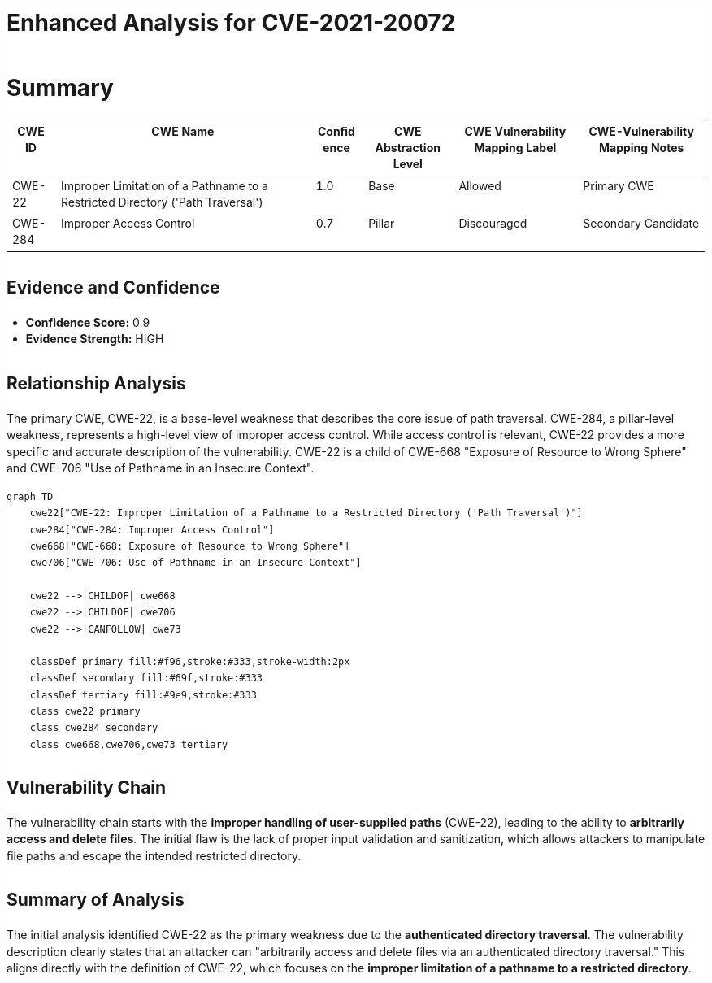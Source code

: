 # Enhanced Analysis for CVE-2021-20072

# Summary
| CWE ID | CWE Name | Confidence | CWE Abstraction Level | CWE Vulnerability Mapping Label | CWE-Vulnerability Mapping Notes |
|---|---|---|---|---|---|
| CWE-22 | Improper Limitation of a Pathname to a Restricted Directory ('Path Traversal') | 1.0 | Base | Allowed | Primary CWE |
| CWE-284 | Improper Access Control | 0.7 | Pillar | Discouraged | Secondary Candidate |

## Evidence and Confidence

*   **Confidence Score:** 0.9
*   **Evidence Strength:** HIGH

## Relationship Analysis
The primary CWE, CWE-22, is a base-level weakness that describes the core issue of path traversal. CWE-284, a pillar-level weakness, represents a high-level view of improper access control. While access control is relevant, CWE-22 provides a more specific and accurate description of the vulnerability. CWE-22 is a child of CWE-668 "Exposure of Resource to Wrong Sphere" and CWE-706 "Use of Pathname in an Insecure Context".

```mermaid
graph TD
    cwe22["CWE-22: Improper Limitation of a Pathname to a Restricted Directory ('Path Traversal')"]
    cwe284["CWE-284: Improper Access Control"]
    cwe668["CWE-668: Exposure of Resource to Wrong Sphere"]
    cwe706["CWE-706: Use of Pathname in an Insecure Context"]

    cwe22 -->|CHILDOF| cwe668
    cwe22 -->|CHILDOF| cwe706
    cwe22 -->|CANFOLLOW| cwe73

    classDef primary fill:#f96,stroke:#333,stroke-width:2px
    classDef secondary fill:#69f,stroke:#333
    classDef tertiary fill:#9e9,stroke:#333
    class cwe22 primary
    class cwe284 secondary
    class cwe668,cwe706,cwe73 tertiary
```

## Vulnerability Chain
The vulnerability chain starts with the **improper handling of user-supplied paths** (CWE-22), leading to the ability to **arbitrarily access and delete files**. The initial flaw is the lack of proper input validation and sanitization, which allows attackers to manipulate file paths and escape the intended restricted directory.

## Summary of Analysis
The initial analysis identified CWE-22 as the primary weakness due to the **authenticated directory traversal**. The vulnerability description clearly states that an attacker can "arbitrarily access and delete files via an authenticated directory traversal." This aligns directly with the definition of CWE-22, which focuses on the **improper limitation of a pathname to a restricted directory**.
